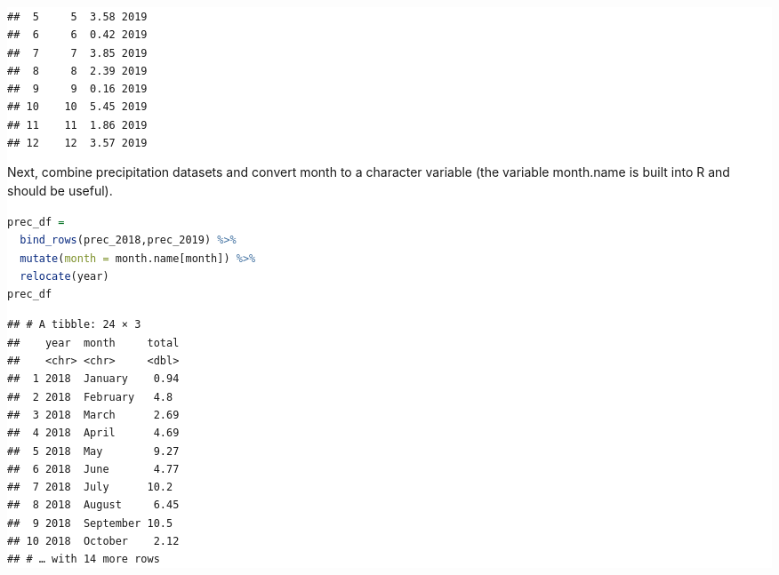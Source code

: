     ##  5     5  3.58 2019 
    ##  6     6  0.42 2019 
    ##  7     7  3.85 2019 
    ##  8     8  2.39 2019 
    ##  9     9  0.16 2019 
    ## 10    10  5.45 2019 
    ## 11    11  1.86 2019 
    ## 12    12  3.57 2019

Next, combine precipitation datasets and convert month to a character
variable (the variable month.name is built into R and should be useful).

``` r
prec_df = 
  bind_rows(prec_2018,prec_2019) %>% 
  mutate(month = month.name[month]) %>% 
  relocate(year)
prec_df
```

    ## # A tibble: 24 × 3
    ##    year  month     total
    ##    <chr> <chr>     <dbl>
    ##  1 2018  January    0.94
    ##  2 2018  February   4.8 
    ##  3 2018  March      2.69
    ##  4 2018  April      4.69
    ##  5 2018  May        9.27
    ##  6 2018  June       4.77
    ##  7 2018  July      10.2 
    ##  8 2018  August     6.45
    ##  9 2018  September 10.5 
    ## 10 2018  October    2.12
    ## # … with 14 more rows
